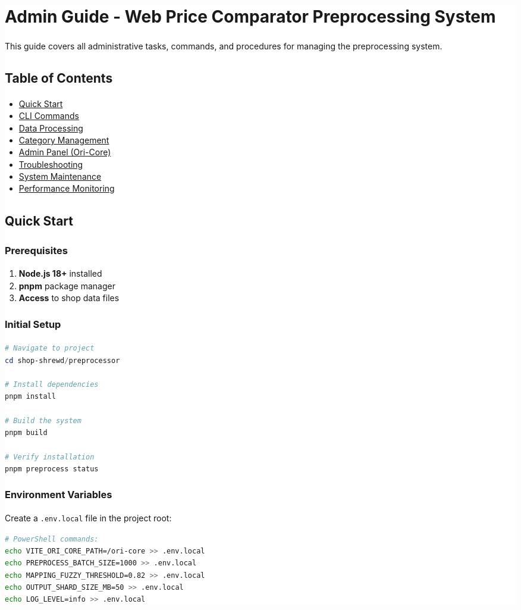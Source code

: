 # Admin Guide - Web Price Comparator Preprocessing System

This guide covers all administrative tasks, commands, and procedures for managing the preprocessing system.

## Table of Contents

- [Quick Start](#quick-start)
- [CLI Commands](#cli-commands)
- [Data Processing](#data-processing)
- [Category Management](#category-management)
- [Admin Panel (Ori-Core)](#admin-panel-ori-core)
- [Troubleshooting](#troubleshooting)
- [System Maintenance](#system-maintenance)
- [Performance Monitoring](#performance-monitoring)

## Quick Start

### Prerequisites

1. **Node.js 18+** installed
2. **pnpm** package manager
3. **Access** to shop data files

### Initial Setup

```powershell
# Navigate to project
cd shop-shrewd/preprocessor

# Install dependencies
pnpm install

# Build the system
pnpm build

# Verify installation
pnpm preprocess status
```

### Environment Variables

Create a `.env.local` file in the project root:

```bash
# PowerShell commands:
echo VITE_ORI_CORE_PATH=/ori-core >> .env.local
echo PREPROCESS_BATCH_SIZE=1000 >> .env.local
echo MAPPING_FUZZY_THRESHOLD=0.82 >> .env.local
echo OUTPUT_SHARD_SIZE_MB=50 >> .env.local
echo LOG_LEVEL=info >> .env.local
```
